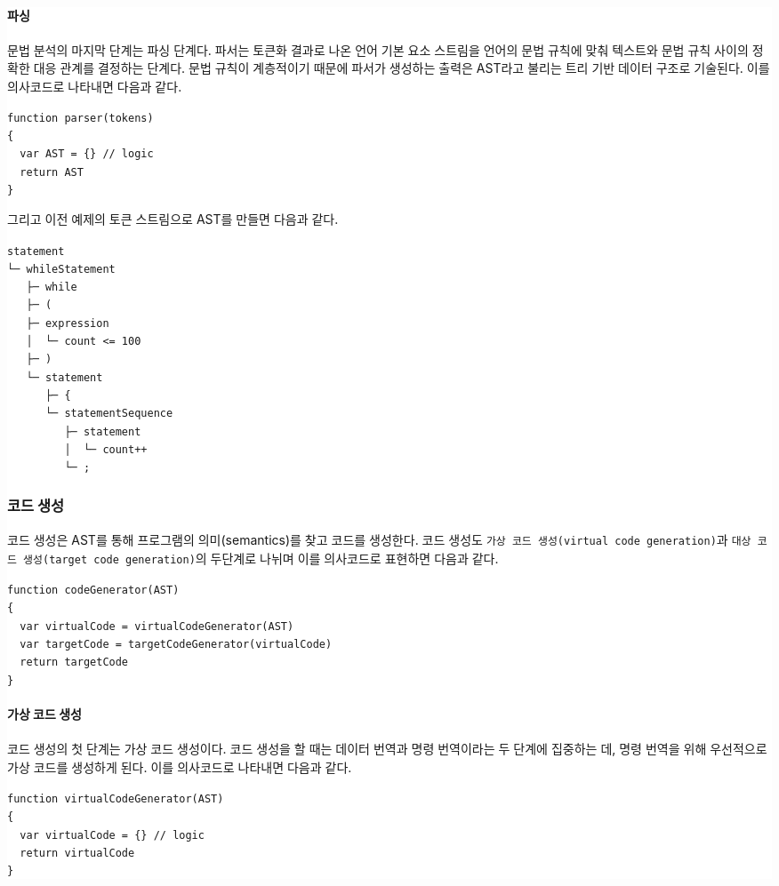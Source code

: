 #### 파싱

문법 분석의 마지막 단계는 파싱 단계다. 파서는 토큰화 결과로 나온 언어 기본 요소 스트림을 언어의 문법 규칙에 맞춰 텍스트와 문법 규칙 사이의 정확한 대응 관계를 결정하는 단계다. 문법 규칙이 계층적이기 때문에 파서가 생성하는 출력은 AST라고 불리는 트리 기반 데이터 구조로 기술된다. 이를 의사코드로 나타내면 다음과 같다.

```
function parser(tokens) 
{
  var AST = {} // logic
  return AST
}
```

그리고 이전 예제의 토큰 스트림으로 AST를 만들면 다음과 같다.

```
statement
└─ whileStatement
   ├─ while
   ├─ (
   ├─ expression
   │  └─ count <= 100
   ├─ )
   └─ statement
      ├─ {
      └─ statementSequence
         ├─ statement
         │  └─ count++
         └─ ;
```

### 코드 생성

코드 생성은 AST를 통해 프로그램의 의미(semantics)를 찾고 코드를 생성한다. 코드 생성도 `가상 코드 생성(virtual code generation)`과 `대상 코드 생성(target code generation)`의 두단계로 나뉘며 이를 의사코드로 표현하면 다음과 같다.

```
function codeGenerator(AST) 
{
  var virtualCode = virtualCodeGenerator(AST)
  var targetCode = targetCodeGenerator(virtualCode)
  return targetCode
}
```

#### 가상 코드 생성

코드 생성의 첫 단계는 가상 코드 생성이다. 코드 생성을 할 때는 데이터 번역과 명령 번역이라는 두 단계에 집중하는 데, 명령 번역을 위해 우선적으로 가상 코드를 생성하게 된다. 이를 의사코드로 나타내면 다음과 같다.

```
function virtualCodeGenerator(AST) 
{
  var virtualCode = {} // logic
  return virtualCode
}
```
